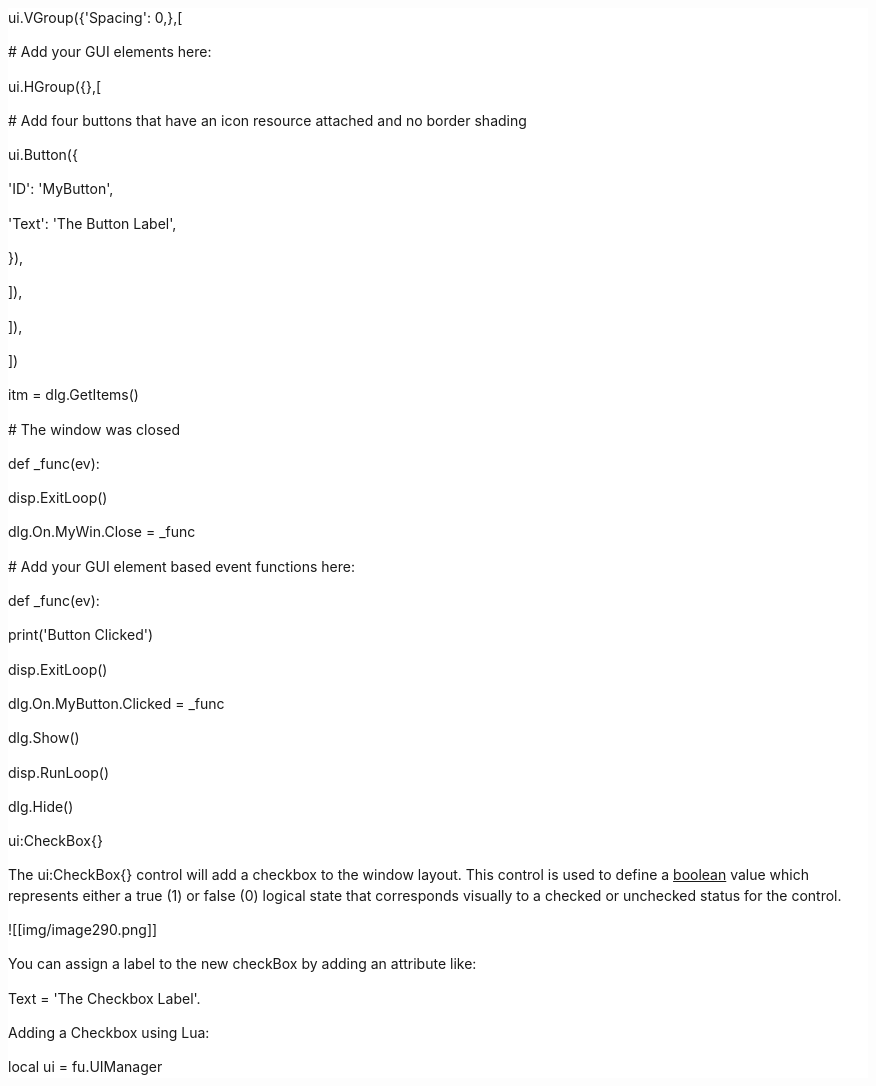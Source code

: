 ui.VGroup({'Spacing': 0,},\[

\# Add your GUI elements here:

ui.HGroup({},\[

\# Add four buttons that have an icon resource attached and no border shading

ui.Button({

'ID': 'MyButton',

'Text': 'The Button Label',

}),

\]),

\]),

\])

itm = dlg.GetItems()

\# The window was closed

def \_func(ev):

disp.ExitLoop()

dlg.On.MyWin.Close = \_func

\# Add your GUI element based event functions here:

def \_func(ev):

print('Button Clicked')

disp.ExitLoop()

dlg.On.MyButton.Clicked = \_func

dlg.Show()

disp.RunLoop()

dlg.Hide()

ui:CheckBox{}

The ui:CheckBox{} control will add a checkbox to the window layout. This control is used to define a [boolean](https://en.wikipedia.org/wiki/Boolean_algebra) value which represents either a true (1) or false (0) logical state that corresponds visually to a checked or unchecked status for the control.

![[img/image290.png]]

You can assign a label to the new checkBox by adding an attribute like:

Text = 'The Checkbox Label'.

Adding a Checkbox using Lua:

local ui = fu.UIManager

